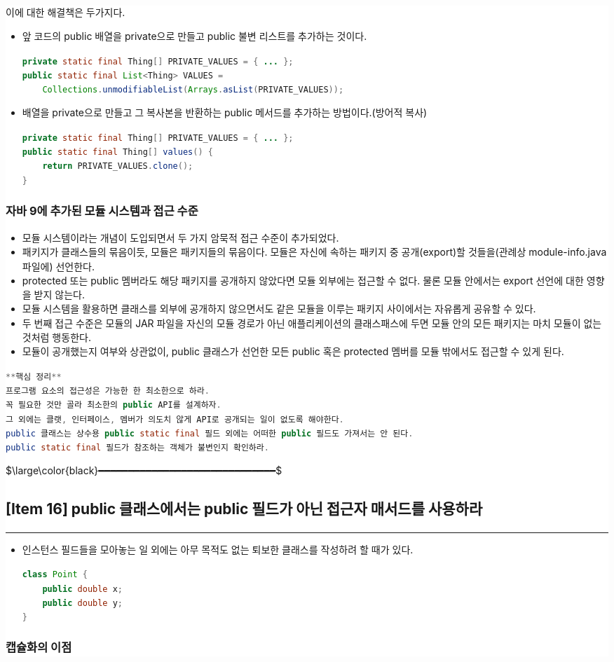 이에 대한 해결책은 두가지다.

- 앞 코드의 public 배열을 private으로 만들고 public 불변 리스트를 추가하는 것이다.
    
    ```java
    private static final Thing[] PRIVATE_VALUES = { ... };
    public static final List<Thing> VALUES = 
    	Collections.unmodifiableList(Arrays.asList(PRIVATE_VALUES));
    ```
    
- 배열을 private으로 만들고 그 복사본을 반환하는 public 메서드를 추가하는 방법이다.(방어적 복사)
    
    ```java
    private static final Thing[] PRIVATE_VALUES = { ... };
    public static final Thing[] values() {
    	return PRIVATE_VALUES.clone();
    }
    ```
    

### 자바 9에 추가된 모듈 시스템과 접근 수준

- 모듈 시스템이라는 개념이 도입되면서 두 가지 암묵적 접근 수준이 추가되었다.
- 패키지가 클래스들의 묶음이듯, 모듈은 패키지들의 묶음이다. 모듈은 자신에 속하는 패키지 중 공개(export)할 것들을(관례상 module-info.java 파일에) 선언한다.
- protected 또는 public 멤버라도 해당 패키지를 공개하지 않았다면 모듈 외부에는 접근할 수 없다. 물론 모듈 안에서는 export 선언에 대한 영향을 받지 않는다.
- 모듈 시스템을 활용하면 클래스를 외부에 공개하지 않으면서도 같은 모듈을 이루는 패키지 사이에서는 자유롭게 공유할 수 있다.
- 두 번째 접근 수준은 모듈의 JAR 파일을 자신의 모듈 경로가 아닌 애플리케이션의 클래스패스에 두면 모듈 안의 모든 패키지는 마치 모듈이 없는 것처럼 행동한다.
- 모듈이 공개했는지 여부와 상관없이, public 클래스가 선언한 모든 public 혹은 protected 멤버를 모듈 밖에서도 접근할 수 있게 된다.

```java
**핵심 정리**
프로그램 요소의 접근성은 가능한 한 최소한으로 하라. 
꼭 필요한 것만 골라 최소한의 public API를 설계하자.
그 외에는 클랫, 인터페이스, 멤버가 의도치 않게 API로 공개되는 일이 없도록 해야한다.
public 클래스는 상수용 public static final 필드 외에는 어떠한 public 필드도 가져서는 안 된다.
public static final 필드가 참조하는 객체가 불변인지 확인하라.
```

$\large\color{black}━━━━━━━━━━━━━━━━━━━━━━━━━━━━━━$

## [Item 16] public 클래스에서는 public 필드가 아닌 접근자 매서드를 사용하라

---

- 인스턴스 필드들을 모아놓는 일 외에는 아무 목적도 없는 퇴보한 클래스를 작성하려 할 때가 있다.
    
    ```java
    class Point {
        public double x;
        public double y;
    }
    ```
    

### 캡슐화의 이점
